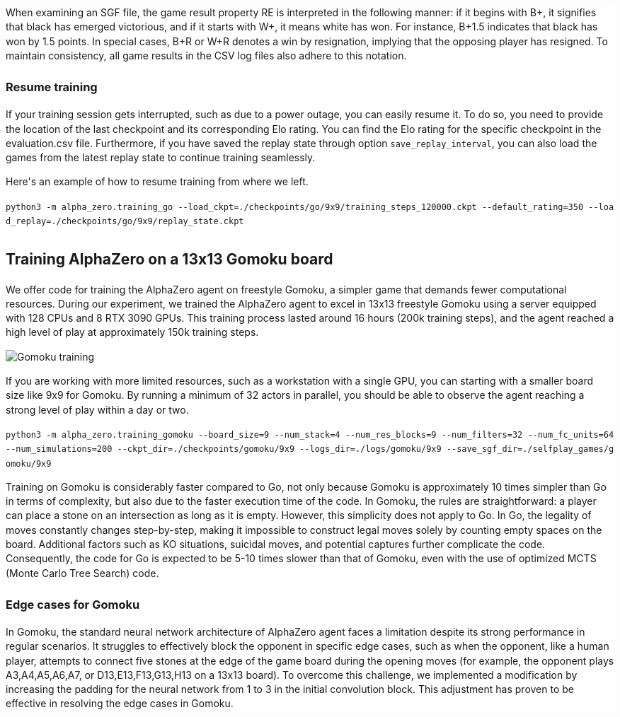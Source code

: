 When examining an SGF file, the game result property RE is interpreted in the following manner: if it begins with B+, it signifies that black has emerged victorious, and if it starts with W+, it means white has won. For instance, B+1.5 indicates that black has won by 1.5 points. In special cases, B+R or W+R denotes a win by resignation, implying that the opposing player has resigned. To maintain consistency, all game results in the CSV log files also adhere to this notation.

### Resume training

If your training session gets interrupted, such as due to a power outage, you can easily resume it. To do so, you need to provide the location of the last checkpoint and its corresponding Elo rating. You can find the Elo rating for the specific checkpoint in the evaluation.csv file. Furthermore, if you have saved the replay state through option `save_replay_interval`, you can also load the games from the latest replay state to continue training seamlessly.

Here's an example of how to resume training from where we left.

```
python3 -m alpha_zero.training_go --load_ckpt=./checkpoints/go/9x9/training_steps_120000.ckpt --default_rating=350 --load_replay=./checkpoints/go/9x9/replay_state.ckpt
```

## Training AlphaZero on a 13x13 Gomoku board

We offer code for training the AlphaZero agent on freestyle Gomoku, a simpler game that demands fewer computational resources. During our experiment, we trained the AlphaZero agent to excel in 13x13 freestyle Gomoku using a server equipped with 128 CPUs and 8 RTX 3090 GPUs. This training process lasted around 16 hours (200k training steps), and the agent reached a high level of play at approximately 150k training steps.

![Gomoku training](/images/13x13_gomoku_training_progress.png)

If you are working with more limited resources, such as a workstation with a single GPU, you can starting with a smaller board size like 9x9 for Gomoku. By running a minimum of 32 actors in parallel, you should be able to observe the agent reaching a strong level of play within a day or two.

```
python3 -m alpha_zero.training_gomoku --board_size=9 --num_stack=4 --num_res_blocks=9 --num_filters=32 --num_fc_units=64 --num_simulations=200 --ckpt_dir=./checkpoints/gomoku/9x9 --logs_dir=./logs/gomoku/9x9 --save_sgf_dir=./selfplay_games/gomoku/9x9
```

Training on Gomoku is considerably faster compared to Go, not only because Gomoku is approximately 10 times simpler than Go in terms of complexity, but also due to the faster execution time of the code. In Gomoku, the rules are straightforward: a player can place a stone on an intersection as long as it is empty. However, this simplicity does not apply to Go. In Go, the legality of moves constantly changes step-by-step, making it impossible to construct legal moves solely by counting empty spaces on the board. Additional factors such as KO situations, suicidal moves, and potential captures further complicate the code. Consequently, the code for Go is expected to be 5-10 times slower than that of Gomoku, even with the use of optimized MCTS (Monte Carlo Tree Search) code.

### Edge cases for Gomoku

In Gomoku, the standard neural network architecture of AlphaZero agent faces a limitation despite its strong performance in regular scenarios. It struggles to effectively block the opponent in specific edge cases, such as when the opponent, like a human player, attempts to connect five stones at the edge of the game board during the opening moves (for example, the opponent plays A3,A4,A5,A6,A7, or D13,E13,F13,G13,H13 on a 13x13 board). To overcome this challenge, we implemented a modification by increasing the padding for the neural network from 1 to 3 in the initial convolution block. This adjustment has proven to be effective in resolving the edge cases in Gomoku.
